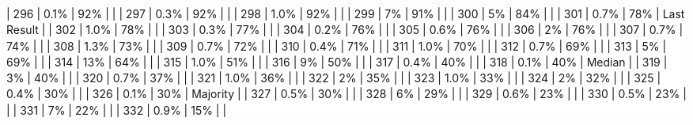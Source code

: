 | 296 | 0.1% | 92% |  |
| 297 | 0.3% | 92% |  |
| 298 | 1.0% | 92% |  |
| 299 | 7% | 91% |  |
| 300 | 5% | 84% |  |
| 301 | 0.7% | 78% | Last Result |
| 302 | 1.0% | 78% |  |
| 303 | 0.3% | 77% |  |
| 304 | 0.2% | 76% |  |
| 305 | 0.6% | 76% |  |
| 306 | 2% | 76% |  |
| 307 | 0.7% | 74% |  |
| 308 | 1.3% | 73% |  |
| 309 | 0.7% | 72% |  |
| 310 | 0.4% | 71% |  |
| 311 | 1.0% | 70% |  |
| 312 | 0.7% | 69% |  |
| 313 | 5% | 69% |  |
| 314 | 13% | 64% |  |
| 315 | 1.0% | 51% |  |
| 316 | 9% | 50% |  |
| 317 | 0.4% | 40% |  |
| 318 | 0.1% | 40% | Median |
| 319 | 3% | 40% |  |
| 320 | 0.7% | 37% |  |
| 321 | 1.0% | 36% |  |
| 322 | 2% | 35% |  |
| 323 | 1.0% | 33% |  |
| 324 | 2% | 32% |  |
| 325 | 0.4% | 30% |  |
| 326 | 0.1% | 30% | Majority |
| 327 | 0.5% | 30% |  |
| 328 | 6% | 29% |  |
| 329 | 0.6% | 23% |  |
| 330 | 0.5% | 23% |  |
| 331 | 7% | 22% |  |
| 332 | 0.9% | 15% |  |